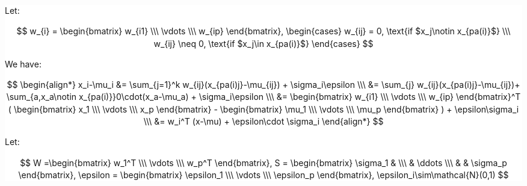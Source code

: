 Let:

$$
w_{i} = \begin{bmatrix}
    w_{i1} \\\
    \vdots \\\
    w_{ip}
\end{bmatrix},
\begin{cases}
    w_{ij} = 0, \text{if $x_j\notin x_{pa(i)}$} \\\
    w_{ij} \neq 0, \text{if $x_j\in x_{pa(i)}$}
\end{cases}
$$

We have:

$$
\begin{align*}
x_i-\mu_i &= \sum_{j=1}^k w_{ij}(x_{pa(i)j}-\mu_{ij}) + \sigma_i\epsilon \\\
&= \sum_{j} w_{ij}(x_{pa(i)j}-\mu_{ij})+ \sum_{a,x_a\notin x_{pa(i)}}0\cdot(x_a-\mu_a) + \sigma_i\epsilon \\\
&= \begin{bmatrix}
    w_{i1} \\\
    \vdots \\\
    w_{ip}
\end{bmatrix}^T ( 
    \begin{bmatrix}
    x_1 \\\
    \vdots \\\
    x_p
\end{bmatrix} - \begin{bmatrix}
    \mu_1 \\\
    \vdots \\\
    \mu_p
\end{bmatrix}
 ) + \epsilon\sigma_i \\\
 &= w_i^T (x-\mu) + \epsilon\cdot \sigma_i
\end{align*}
$$

Let:

$$
W  =\begin{bmatrix}
    w_1^T \\\
    \vdots \\\
    w_p^T
\end{bmatrix},
S = \begin{bmatrix}
    \sigma_1 &  \\\
    & \ddots \\\
    & & \sigma_p
\end{bmatrix},
\epsilon = \begin{bmatrix}
    \epsilon_1 \\\
    \vdots \\\
    \epsilon_p
\end{bmatrix}, \epsilon_i\sim\mathcal{N}(0,1)
$$

